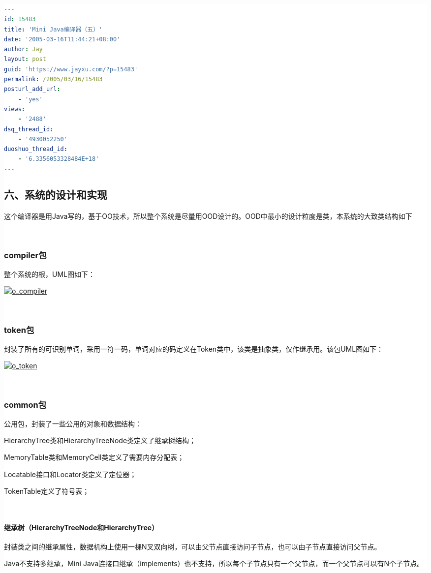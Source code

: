 ```yaml
---
id: 15483
title: 'Mini Java编译器（五）'
date: '2005-03-16T11:44:21+08:00'
author: Jay
layout: post
guid: 'https://www.jayxu.com/?p=15483'
permalink: /2005/03/16/15483
posturl_add_url:
    - 'yes'
views:
    - '2488'
dsq_thread_id:
    - '4930052250'
duoshuo_thread_id:
    - '6.3356053328484E+18'
---
```


<h2>六、系统的设计和实现</h2>
这个编译器是用<span lang="EN-US">Java</span>写的，基于<span lang="EN-US">OO</span>技术，所以整个系统是尽量用<span lang="EN-US">OOD</span>设计的。<span lang="EN-US">OOD</span>中最小的设计粒度是类，本系统的大致类结构如下

&nbsp;
<h3><span lang="EN-US">compiler</span>包</h3>
整个系统的根，<span lang="EN-US">UML</span>图如下：

<a href="http://www.jayxu.com/log/wp-content/uploads/2016/06/o_compiler.gif"><img class="alignnone wp-image-15487 size-medium" src="http://www.jayxu.com/log/wp-content/uploads/2016/06/o_compiler-600x753.gif" alt="o_compiler" width="600" height="753" /></a>

&nbsp;
<h3><span lang="EN-US">token</span>包</h3>
封装了所有的可识别单词，采用一符一码，单词对应的码定义在<span lang="EN-US">Token</span>类中，该类是抽象类，仅作继承用。该包<span lang="EN-US">UML</span>图如下：

<a href="http://www.jayxu.com/log/wp-content/uploads/2016/06/o_token.gif"><img class="alignnone size-medium wp-image-15491" src="http://www.jayxu.com/log/wp-content/uploads/2016/06/o_token-600x1074.gif" alt="o_token" width="600" height="1074" /></a>

&nbsp;
<h3><span lang="EN-US">common</span>包</h3>
公用包，封装了一些公用的对象和数据结构：

<span lang="EN-US">HierarchyTree</span>类和<span lang="EN-US">HierarchyTreeNode</span>类定义了继承树结构；

<span lang="EN-US">MemoryTable</span>类和<span lang="EN-US">MemoryCell</span>类定义了需要内存分配表；

<span lang="EN-US">Locatable</span>接口和<span lang="EN-US">Locator</span>类定义了定位器；

<span lang="EN-US">TokenTable</span>定义了符号表；

&nbsp;
<h4>继承树（<span lang="EN-US">HierarchyTreeNode</span>和<span lang="EN-US">HierarchyTree</span>）</h4>
封装类之间的继承属性，数据机构上使用一棵<span lang="EN-US">N</span>叉双向树，可以由父节点直接访问子节点，也可以由子节点直接访问父节点。

<span lang="EN-US">Java</span>不支持多继承，<span lang="EN-US">Mini Java</span>连接口继承（<span lang="EN-US">implements</span>）也不支持，所以每个子节点只有一个父节点，而一个父节点可以有<span lang="EN-US">N</span>个子节点。
